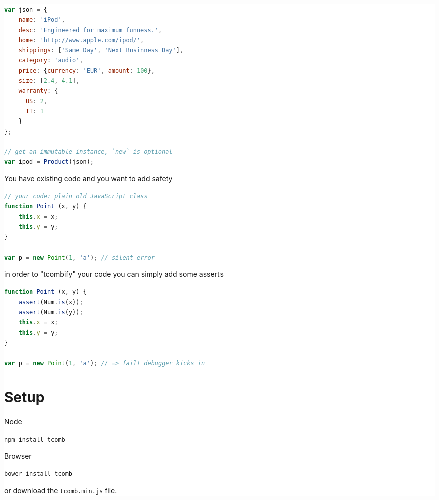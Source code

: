 ```js
var json = {
    name: 'iPod',
    desc: 'Engineered for maximum funness.',
    home: 'http://www.apple.com/ipod/',
    shippings: ['Same Day', 'Next Businness Day'],
    category: 'audio',
    price: {currency: 'EUR', amount: 100},
    size: [2.4, 4.1],
    warranty: {
      US: 2,
      IT: 1
    }
};

// get an immutable instance, `new` is optional
var ipod = Product(json);
```

You have existing code and you want to add safety

```js
// your code: plain old JavaScript class
function Point (x, y) {
    this.x = x;
    this.y = y;
}

var p = new Point(1, 'a'); // silent error
```

in order to "tcombify" your code you can simply add some asserts

```js
function Point (x, y) {
    assert(Num.is(x));
    assert(Num.is(y));
    this.x = x;
    this.y = y;
}

var p = new Point(1, 'a'); // => fail! debugger kicks in
```

# Setup

Node

    npm install tcomb

Browser

    bower install tcomb

or download the `tcomb.min.js` file.
